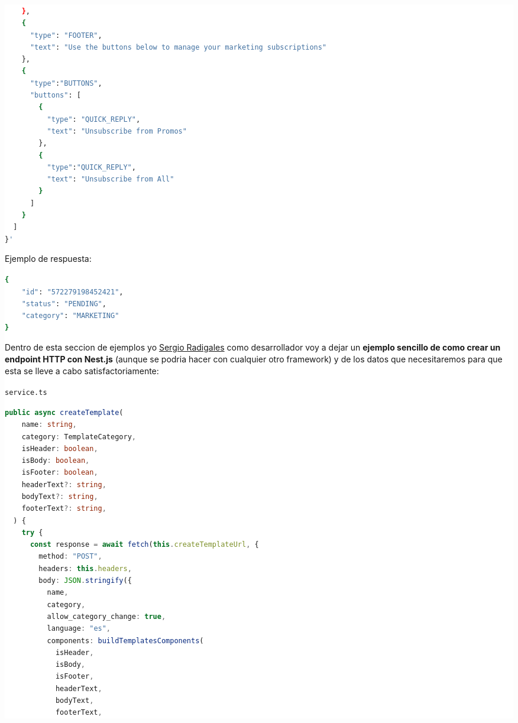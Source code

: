 ```bash
    },
    {
      "type": "FOOTER",
      "text": "Use the buttons below to manage your marketing subscriptions"
    },
    {
      "type":"BUTTONS",
      "buttons": [
        {
          "type": "QUICK_REPLY",
          "text": "Unsubscribe from Promos"
        },
        {
          "type":"QUICK_REPLY",
          "text": "Unsubscribe from All"
        }
      ]
    }
  ]
}'
```

Ejemplo de respuesta:

```bash
{
    "id": "572279198452421",
    "status": "PENDING",
    "category": "MARKETING"
}
```

Dentro de esta seccion de ejemplos yo [Sergio Radigales](https://github.com/Serg032) como desarrollador voy a dejar un **ejemplo sencillo de como crear un endpoint HTTP con Nest.js** (aunque se podria hacer con cualquier otro framework) y de los datos que necesitaremos para que esta se lleve a cabo satisfactoriamente:

`service.ts`

```typescript
public async createTemplate(
    name: string,
    category: TemplateCategory,
    isHeader: boolean,
    isBody: boolean,
    isFooter: boolean,
    headerText?: string,
    bodyText?: string,
    footerText?: string,
  ) {
    try {
      const response = await fetch(this.createTemplateUrl, {
        method: "POST",
        headers: this.headers,
        body: JSON.stringify({
          name,
          category,
          allow_category_change: true,
          language: "es",
          components: buildTemplatesComponents(
            isHeader,
            isBody,
            isFooter,
            headerText,
            bodyText,
            footerText,
```